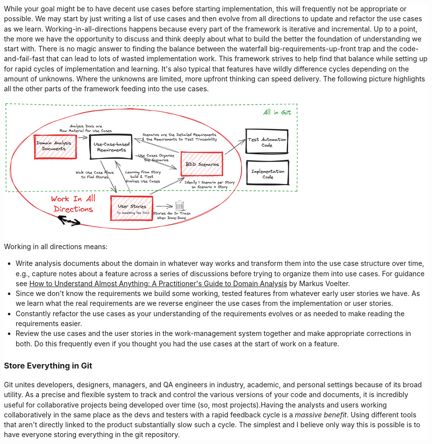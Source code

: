 While your goal might be to have decent use cases before starting implementation, this will frequently not be appropriate or possible. We may start by just writing a list of use cases and then evolve from all directions to update and refactor the use cases as we learn. Working-in-all-directions happens because every part of the framework is iterative and incremental. Up to a point, the more we have the opportunity to discuss and think deeply about what to build the better the foundation of understanding we start with. There is no magic answer to finding the balance between the waterfall big-requirements-up-front trap and the code-and-fail-fast that can lead to lots of wasted implementation work. This framework strives to help find that balance while setting up for rapid cycles of implementation and learning. It's also typical that features have wildly difference cycles depending on the amount of unknowns. Where the unknowns are limited, more upfront thinking can speed delivery. The following picture highlights all the other parts of the framework feeding into the use cases.

![All Directions Highlighted](./images/overview-with-all-directions-highlighted-small.png)

 Working in all directions means:
  - Write analysis documents about the domain in whatever way works and transform them into the use case structure over time, e.g., capture notes about a feature across a series of discussions before trying to organize them into use cases. For guidance see [How to Understand Almost Anything: A Practitioner's Guide to Domain Analysis](https://www.amazon.com/How-Understand-Almost-Anything-Practitioners/dp/B0C2RBL5KC) by Markus Voelter.
  - Since we don't know the requirements we build some working, tested features from whatever early user stories we have. As we learn what the real requirements are we reverse engineer the use cases from the implementation or user stories.
  - Constantly refactor the use cases as your understanding of the requirements evolves or as needed to make reading the requirements easier. 
  - Review the use cases and the user stories in the work-management system together and make appropriate corrections in both. Do this frequently even if you thought you had the use cases at the start of work on a feature. 

### Store Everything in Git

Git unites developers, designers, managers, and QA engineers in industry, academic, and personal settings because of its broad utility. As a precise and flexible system to track and control the various versions of your code and documents, it is incredibly useful for collaborative projects being developed over time (so, most projects).Having the analysts and users working collaboratively in the same place as the devs and testers with a rapid feedback cycle is a *massive benefit*. Using different tools that aren't directly linked to the product substantially slow such a cycle. The simplest and I believe only way this is possible is to have everyone storing everything in the git repository. 

